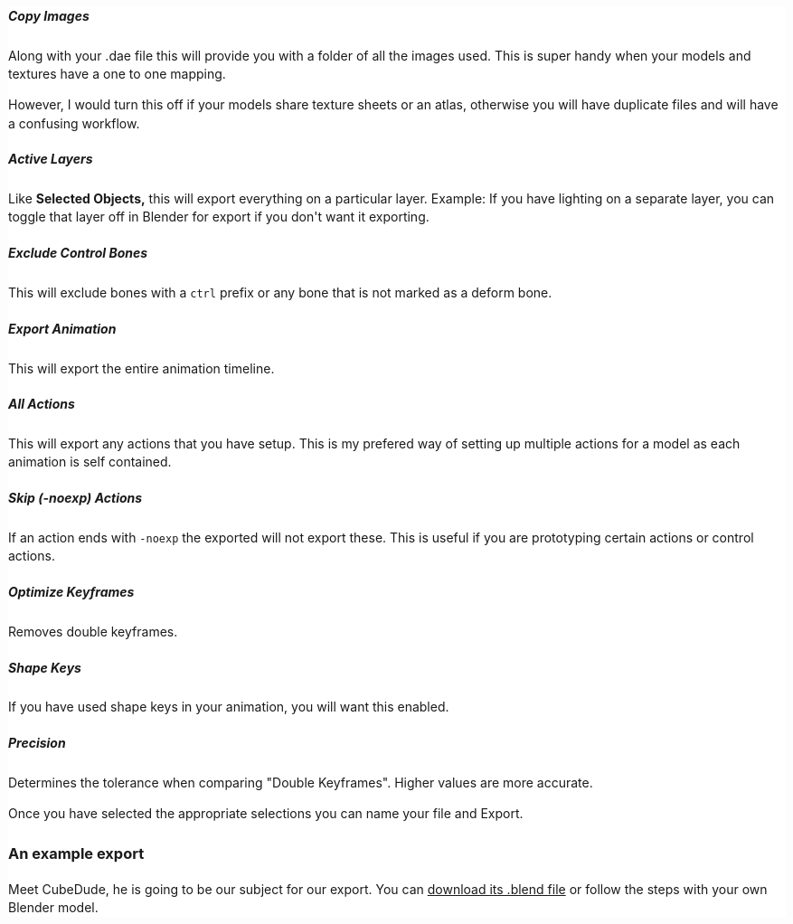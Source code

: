##### Copy Images

Along with your .dae file this will provide you with a folder of all the
images used. This is super handy when your models and textures have a
one to one mapping.

However, I would turn this off if your models share texture sheets or an
atlas, otherwise you will have duplicate files and will have a confusing
workflow.

##### Active Layers

Like **Selected Objects,** this will export everything on a particular
layer. Example: If you have lighting on a separate layer, you can toggle
that layer off in Blender for export if you don't want it exporting.

##### Exclude Control Bones

This will exclude bones with a `ctrl` prefix or any bone that is not
marked as a deform bone.

##### Export Animation

This will export the entire animation timeline.

##### All Actions

This will export any actions that you have setup. This is my prefered
way of setting up multiple actions for a model as each animation is self
contained.

##### Skip (-noexp) Actions

If an action ends with `-noexp` the exported will not export these.
This is useful if you are prototyping certain actions or control
actions.

##### Optimize Keyframes

Removes double keyframes.

##### Shape Keys

If you have used shape keys in your animation, you will want this
enabled.

##### Precision

Determines the tolerance when comparing "Double Keyframes". Higher
values are more accurate.

Once you have selected the appropriate selections you can name your file
and Export.

### An example export

Meet CubeDude, he is going to be our subject for our export. You can [download its .blend file](https://downloads.tuxfamily.org/godotengine/media/blog/cube_dude.zip) or follow the steps with your own Blender model.
